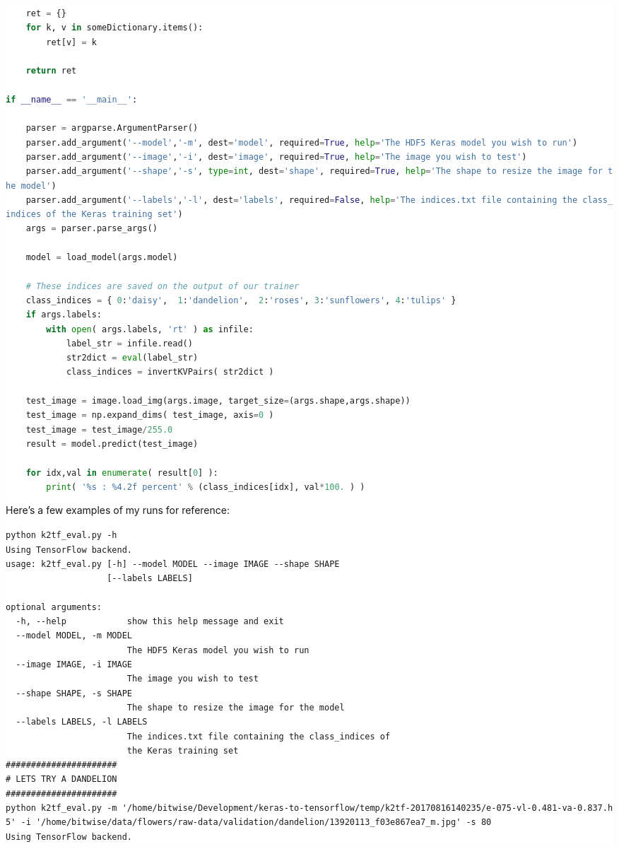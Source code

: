 ```python
    ret = {}
    for k, v in someDictionary.items():
        ret[v] = k

    return ret

if __name__ == '__main__':

    parser = argparse.ArgumentParser()
    parser.add_argument('--model','-m', dest='model', required=True, help='The HDF5 Keras model you wish to run')
    parser.add_argument('--image','-i', dest='image', required=True, help='The image you wish to test')
    parser.add_argument('--shape','-s', type=int, dest='shape', required=True, help='The shape to resize the image for the model')
    parser.add_argument('--labels','-l', dest='labels', required=False, help='The indices.txt file containing the class_indices of the Keras training set')
    args = parser.parse_args()

    model = load_model(args.model)
    
    # These indices are saved on the output of our trainer
    class_indices = { 0:'daisy',  1:'dandelion',  2:'roses', 3:'sunflowers', 4:'tulips' }
    if args.labels:
        with open( args.labels, 'rt' ) as infile:
            label_str = infile.read()
            str2dict = eval(label_str)
            class_indices = invertKVPairs( str2dict )

    test_image = image.load_img(args.image, target_size=(args.shape,args.shape))
    test_image = np.expand_dims( test_image, axis=0 )
    test_image = test_image/255.0
    result = model.predict(test_image)

    for idx,val in enumerate( result[0] ):
        print( '%s : %4.2f percent' % (class_indices[idx], val*100. ) )
```

Here’s a few examples of my runs for reference:

```
python k2tf_eval.py -h
Using TensorFlow backend.
usage: k2tf_eval.py [-h] --model MODEL --image IMAGE --shape SHAPE
                    [--labels LABELS]

optional arguments:
  -h, --help            show this help message and exit
  --model MODEL, -m MODEL
                        The HDF5 Keras model you wish to run
  --image IMAGE, -i IMAGE
                        The image you wish to test
  --shape SHAPE, -s SHAPE
                        The shape to resize the image for the model
  --labels LABELS, -l LABELS
                        The indices.txt file containing the class_indices of
                        the Keras training set
######################
# LETS TRY A DANDELION
######################
python k2tf_eval.py -m '/home/bitwise/Development/keras-to-tensorflow/temp/k2tf-20170816140235/e-075-vl-0.481-va-0.837.h5' -i '/home/bitwise/data/flowers/raw-data/validation/dandelion/13920113_f03e867ea7_m.jpg' -s 80
Using TensorFlow backend.
```